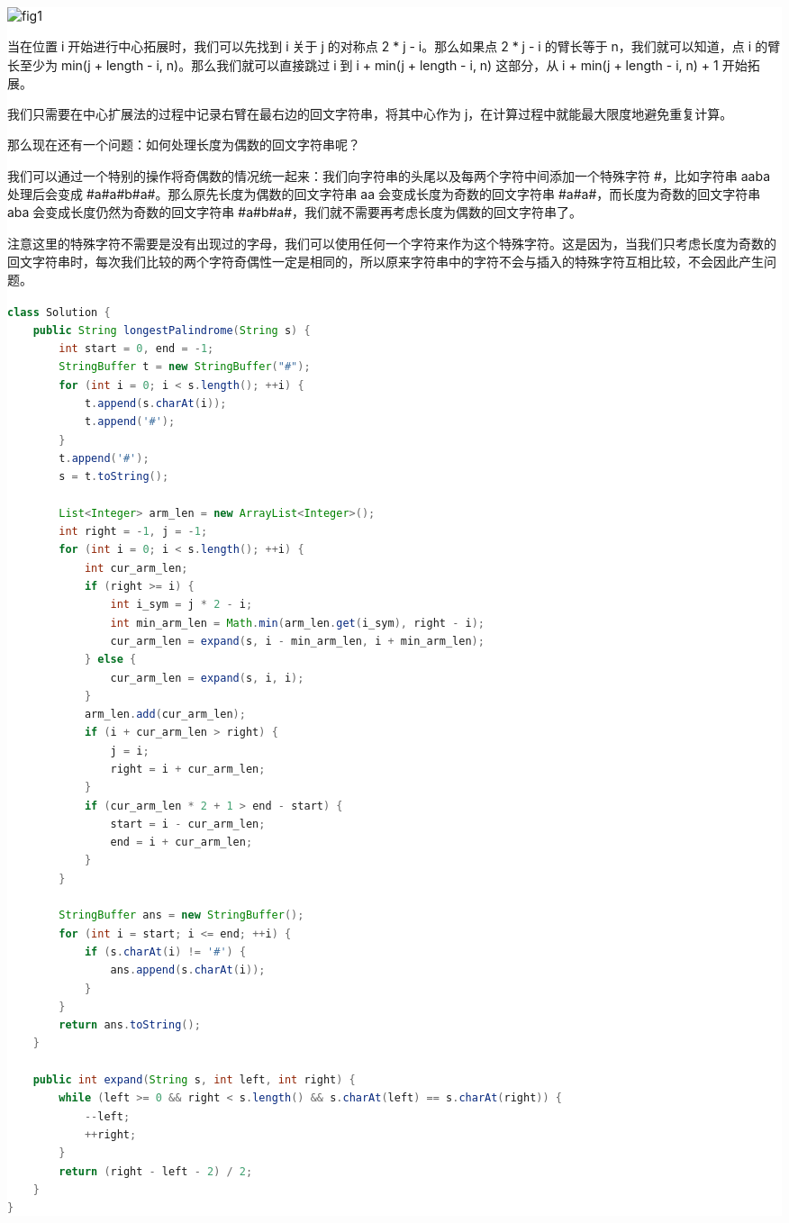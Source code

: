 ![fig1](https://assets.leetcode-cn.com/solution-static/5/5_fig1.png)

当在位置 i 开始进行中心拓展时，我们可以先找到 i 关于 j 的对称点 2 * j - i。那么如果点 2 * j - i 的臂长等于 n，我们就可以知道，点 i 的臂长至少为 min(j + length - i, n)。那么我们就可以直接跳过 i 到 i + min(j + length - i, n) 这部分，从 i + min(j + length - i, n) + 1 开始拓展。

我们只需要在中心扩展法的过程中记录右臂在最右边的回文字符串，将其中心作为 j，在计算过程中就能最大限度地避免重复计算。

那么现在还有一个问题：如何处理长度为偶数的回文字符串呢？

我们可以通过一个特别的操作将奇偶数的情况统一起来：我们向字符串的头尾以及每两个字符中间添加一个特殊字符 #，比如字符串 aaba 处理后会变成 #a#a#b#a#。那么原先长度为偶数的回文字符串 aa 会变成长度为奇数的回文字符串 #a#a#，而长度为奇数的回文字符串 aba 会变成长度仍然为奇数的回文字符串 #a#b#a#，我们就不需要再考虑长度为偶数的回文字符串了。

注意这里的特殊字符不需要是没有出现过的字母，我们可以使用任何一个字符来作为这个特殊字符。这是因为，当我们只考虑长度为奇数的回文字符串时，每次我们比较的两个字符奇偶性一定是相同的，所以原来字符串中的字符不会与插入的特殊字符互相比较，不会因此产生问题。

```java
class Solution {
    public String longestPalindrome(String s) {
        int start = 0, end = -1;
        StringBuffer t = new StringBuffer("#");
        for (int i = 0; i < s.length(); ++i) {
            t.append(s.charAt(i));
            t.append('#');
        }
        t.append('#');
        s = t.toString();

        List<Integer> arm_len = new ArrayList<Integer>();
        int right = -1, j = -1;
        for (int i = 0; i < s.length(); ++i) {
            int cur_arm_len;
            if (right >= i) {
                int i_sym = j * 2 - i;
                int min_arm_len = Math.min(arm_len.get(i_sym), right - i);
                cur_arm_len = expand(s, i - min_arm_len, i + min_arm_len);
            } else {
                cur_arm_len = expand(s, i, i);
            }
            arm_len.add(cur_arm_len);
            if (i + cur_arm_len > right) {
                j = i;
                right = i + cur_arm_len;
            }
            if (cur_arm_len * 2 + 1 > end - start) {
                start = i - cur_arm_len;
                end = i + cur_arm_len;
            }
        }

        StringBuffer ans = new StringBuffer();
        for (int i = start; i <= end; ++i) {
            if (s.charAt(i) != '#') {
                ans.append(s.charAt(i));
            }
        }
        return ans.toString();
    }

    public int expand(String s, int left, int right) {
        while (left >= 0 && right < s.length() && s.charAt(left) == s.charAt(right)) {
            --left;
            ++right;
        }
        return (right - left - 2) / 2;
    }
}
```